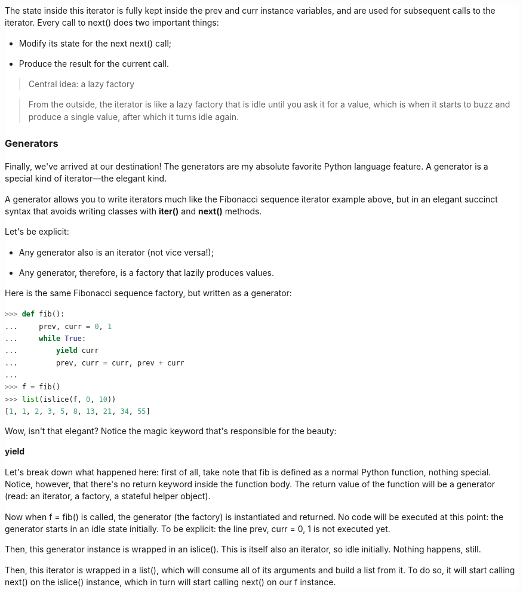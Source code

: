 The state inside this iterator is fully kept inside the prev and curr instance variables, and are used for subsequent calls to the iterator. Every call to next() does two important things:

* Modify its state for the next next() call;

* Produce the result for the current call.

>Central idea: a lazy factory

>From the outside, the iterator is like a lazy factory that is idle until you ask it for a value, which is when it starts to buzz and produce a single value, after which it turns idle again.

### Generators

Finally, we've arrived at our destination! The generators are my absolute favorite Python language feature. A generator is a special kind of iterator—the elegant kind.

A generator allows you to write iterators much like the Fibonacci sequence iterator example above, but in an elegant succinct syntax that avoids writing classes with **__iter__()** and **__next__()** methods.

Let's be explicit:

* Any generator also is an iterator (not vice versa!);

* Any generator, therefore, is a factory that lazily produces values.

Here is the same Fibonacci sequence factory, but written as a generator:

```Python
>>> def fib():
...     prev, curr = 0, 1
...     while True:
...         yield curr
...         prev, curr = curr, prev + curr
...
>>> f = fib()
>>> list(islice(f, 0, 10))
[1, 1, 2, 3, 5, 8, 13, 21, 34, 55]
```

Wow, isn't that elegant? Notice the magic keyword that's responsible for the beauty:

**yield**

Let's break down what happened here: first of all, take note that fib is defined as a normal Python function, nothing special. Notice, however, that there's no return keyword inside the function body. The return value of the function will be a generator (read: an iterator, a factory, a stateful helper object).

Now when f = fib() is called, the generator (the factory) is instantiated and returned. No code will be executed at this point: the generator starts in an idle state initially. To be explicit: the line prev, curr = 0, 1 is not executed yet.

Then, this generator instance is wrapped in an islice(). This is itself also an iterator, so idle initially. Nothing happens, still.

Then, this iterator is wrapped in a list(), which will consume all of its arguments and build a list from it. To do so, it will start calling next() on the islice() instance, which in turn will start calling next() on our f instance.

